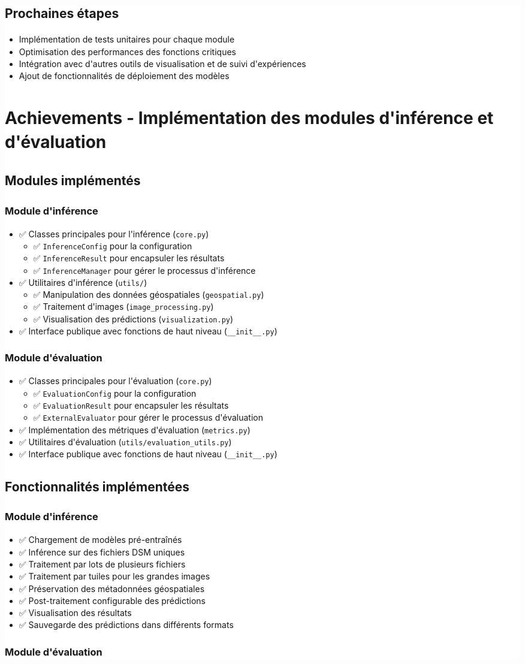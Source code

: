 ## Prochaines étapes

- Implémentation de tests unitaires pour chaque module
- Optimisation des performances des fonctions critiques
- Intégration avec d'autres outils de visualisation et de suivi d'expériences
- Ajout de fonctionnalités de déploiement des modèles 

# Achievements - Implémentation des modules d'inférence et d'évaluation

## Modules implémentés

### Module d'inférence

- ✅ Classes principales pour l'inférence (`core.py`)
  - ✅ `InferenceConfig` pour la configuration
  - ✅ `InferenceResult` pour encapsuler les résultats
  - ✅ `InferenceManager` pour gérer le processus d'inférence
- ✅ Utilitaires d'inférence (`utils/`)
  - ✅ Manipulation des données géospatiales (`geospatial.py`)
  - ✅ Traitement d'images (`image_processing.py`)
  - ✅ Visualisation des prédictions (`visualization.py`)
- ✅ Interface publique avec fonctions de haut niveau (`__init__.py`)

### Module d'évaluation

- ✅ Classes principales pour l'évaluation (`core.py`)
  - ✅ `EvaluationConfig` pour la configuration
  - ✅ `EvaluationResult` pour encapsuler les résultats
  - ✅ `ExternalEvaluator` pour gérer le processus d'évaluation
- ✅ Implémentation des métriques d'évaluation (`metrics.py`)
- ✅ Utilitaires d'évaluation (`utils/evaluation_utils.py`)
- ✅ Interface publique avec fonctions de haut niveau (`__init__.py`)

## Fonctionnalités implémentées

### Module d'inférence

- ✅ Chargement de modèles pré-entraînés
- ✅ Inférence sur des fichiers DSM uniques
- ✅ Traitement par lots de plusieurs fichiers
- ✅ Traitement par tuiles pour les grandes images
- ✅ Préservation des métadonnées géospatiales
- ✅ Post-traitement configurable des prédictions
- ✅ Visualisation des résultats
- ✅ Sauvegarde des prédictions dans différents formats

### Module d'évaluation

